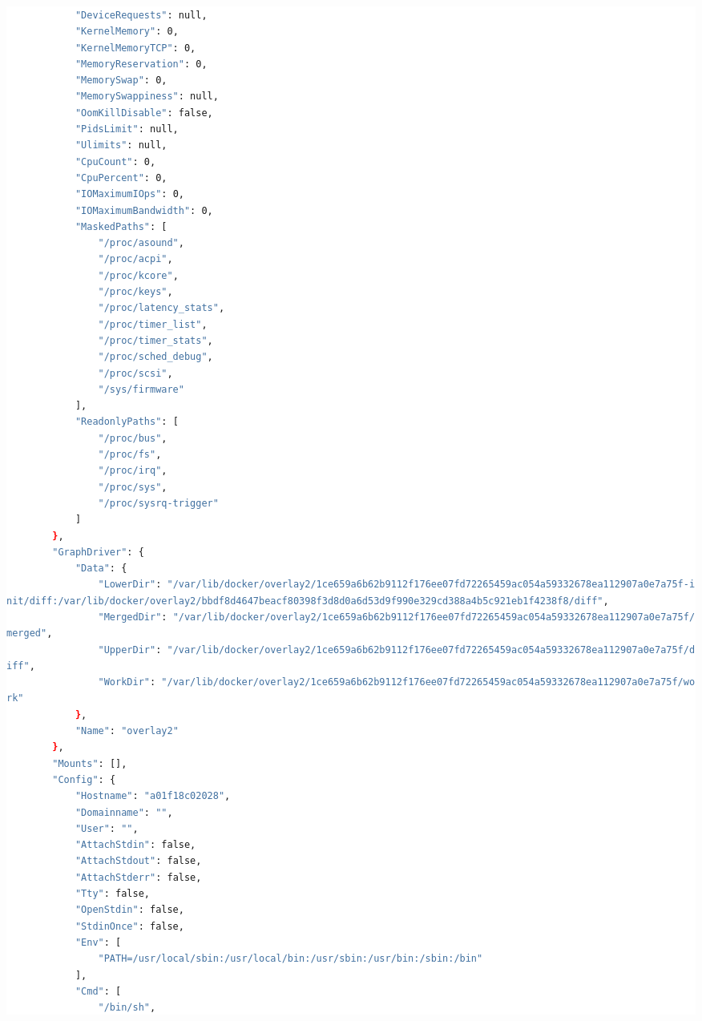 ```bash
            "DeviceRequests": null,
            "KernelMemory": 0,
            "KernelMemoryTCP": 0,
            "MemoryReservation": 0,
            "MemorySwap": 0,
            "MemorySwappiness": null,
            "OomKillDisable": false,
            "PidsLimit": null,
            "Ulimits": null,
            "CpuCount": 0,
            "CpuPercent": 0,
            "IOMaximumIOps": 0,
            "IOMaximumBandwidth": 0,
            "MaskedPaths": [
                "/proc/asound",
                "/proc/acpi",
                "/proc/kcore",
                "/proc/keys",
                "/proc/latency_stats",
                "/proc/timer_list",
                "/proc/timer_stats",
                "/proc/sched_debug",
                "/proc/scsi",
                "/sys/firmware"
            ],
            "ReadonlyPaths": [
                "/proc/bus",
                "/proc/fs",
                "/proc/irq",
                "/proc/sys",
                "/proc/sysrq-trigger"
            ]
        },
        "GraphDriver": {
            "Data": {
                "LowerDir": "/var/lib/docker/overlay2/1ce659a6b62b9112f176ee07fd72265459ac054a59332678ea112907a0e7a75f-init/diff:/var/lib/docker/overlay2/bbdf8d4647beacf80398f3d8d0a6d53d9f990e329cd388a4b5c921eb1f4238f8/diff",
                "MergedDir": "/var/lib/docker/overlay2/1ce659a6b62b9112f176ee07fd72265459ac054a59332678ea112907a0e7a75f/merged",
                "UpperDir": "/var/lib/docker/overlay2/1ce659a6b62b9112f176ee07fd72265459ac054a59332678ea112907a0e7a75f/diff",
                "WorkDir": "/var/lib/docker/overlay2/1ce659a6b62b9112f176ee07fd72265459ac054a59332678ea112907a0e7a75f/work"
            },
            "Name": "overlay2"
        },
        "Mounts": [],
        "Config": {
            "Hostname": "a01f18c02028",
            "Domainname": "",
            "User": "",
            "AttachStdin": false,
            "AttachStdout": false,
            "AttachStderr": false,
            "Tty": false,
            "OpenStdin": false,
            "StdinOnce": false,
            "Env": [
                "PATH=/usr/local/sbin:/usr/local/bin:/usr/sbin:/usr/bin:/sbin:/bin"
            ],
            "Cmd": [
                "/bin/sh",
```